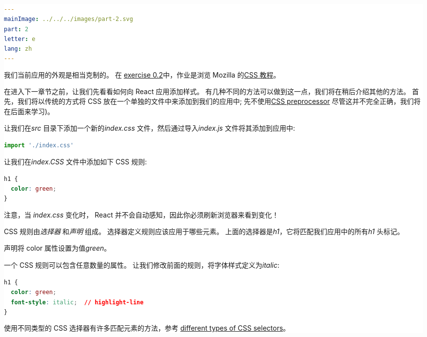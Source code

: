 ```yaml
---
mainImage: ../../../images/part-2.svg
part: 2
letter: e
lang: zh
---
```


<div class="content">




我们当前应用的外观是相当克制的。 在 [exercise 0.2](/zh/part0/web_应用的基础设施#exercises-0-1-0-6)中，作业是浏览 Mozilla 的[CSS 教程](https://developer.Mozilla.org/en-us/docs/learn/getting_started_with_the_web/css_basics)。


在进入下一章节之前，让我们先看看如何向 React 应用添加样式。 有几种不同的方法可以做到这一点，我们将在稍后介绍其他的方法。 首先，我们将以传统的方式将 CSS 放在一个单独的文件中来添加到我们的应用中; 先不使用[CSS preprocessor](https://developer.mozilla.org/en-US/docs/Glossary/CSS_preprocessor) 尽管这并不完全正确，我们将在后面来学习)。




让我们在<i>src</i> 目录下添加一个新的<i>index.css</i> 文件，然后通过导入<i>index.js</i> 文件将其添加到应用中:

```js
import './index.css'
```


让我们在<i>index.CSS</i> 文件中添加如下 CSS 规则:

```css
h1 {
  color: green;
}
```


注意，当  <i>index.css</i>  变化时， React 并不会自动感知，因此你必须刷新浏览器来看到变化！


CSS  规则由<i>选择器</i> 和<i>声明</i> 组成。 选择器定义规则应该应用于哪些元素。 上面的选择器是<i>h1</i>，它将匹配我们应用中的所有<i>h1</i> 头标记。 



声明将 color 属性设置为值<i>green</i>。


一个 CSS 规则可以包含任意数量的属性。 让我们修改前面的规则，将字体样式定义为<i>italic</i>:

```css
h1 {
  color: green;
  font-style: italic;  // highlight-line
}
```


使用不同类型的 CSS 选择器有许多匹配元素的方法，参考 [different types of CSS selectors](https://developer.mozilla.org/en-US/docs/Web/CSS/CSS_Selectors)。

